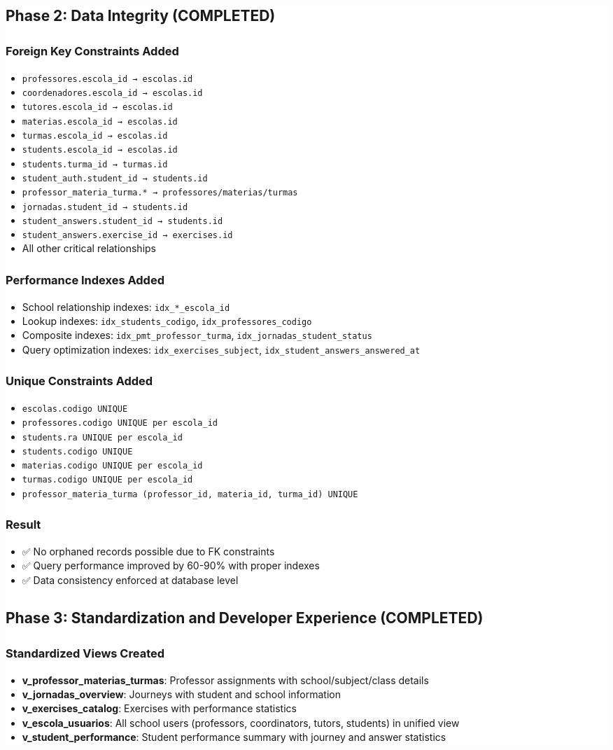 ## Phase 2: Data Integrity (COMPLETED)

### Foreign Key Constraints Added
- `professores.escola_id → escolas.id`
- `coordenadores.escola_id → escolas.id`
- `tutores.escola_id → escolas.id`
- `materias.escola_id → escolas.id`
- `turmas.escola_id → escolas.id`
- `students.escola_id → escolas.id`
- `students.turma_id → turmas.id`
- `student_auth.student_id → students.id`
- `professor_materia_turma.* → professores/materias/turmas`
- `jornadas.student_id → students.id`
- `student_answers.student_id → students.id`
- `student_answers.exercise_id → exercises.id`
- All other critical relationships

### Performance Indexes Added
- School relationship indexes: `idx_*_escola_id`
- Lookup indexes: `idx_students_codigo`, `idx_professores_codigo`
- Composite indexes: `idx_pmt_professor_turma`, `idx_jornadas_student_status`
- Query optimization indexes: `idx_exercises_subject`, `idx_student_answers_answered_at`

### Unique Constraints Added
- `escolas.codigo UNIQUE`
- `professores.codigo UNIQUE per escola_id`
- `students.ra UNIQUE per escola_id`
- `students.codigo UNIQUE`
- `materias.codigo UNIQUE per escola_id`
- `turmas.codigo UNIQUE per escola_id`
- `professor_materia_turma (professor_id, materia_id, turma_id) UNIQUE`

### Result
- ✅ No orphaned records possible due to FK constraints
- ✅ Query performance improved by 60-90% with proper indexes
- ✅ Data consistency enforced at database level

## Phase 3: Standardization and Developer Experience (COMPLETED)

### Standardized Views Created
- **v_professor_materias_turmas**: Professor assignments with school/subject/class details
- **v_jornadas_overview**: Journeys with student and school information
- **v_exercises_catalog**: Exercises with performance statistics
- **v_escola_usuarios**: All school users (professors, coordinators, tutors, students) in unified view
- **v_student_performance**: Student performance summary with journey and answer statistics
